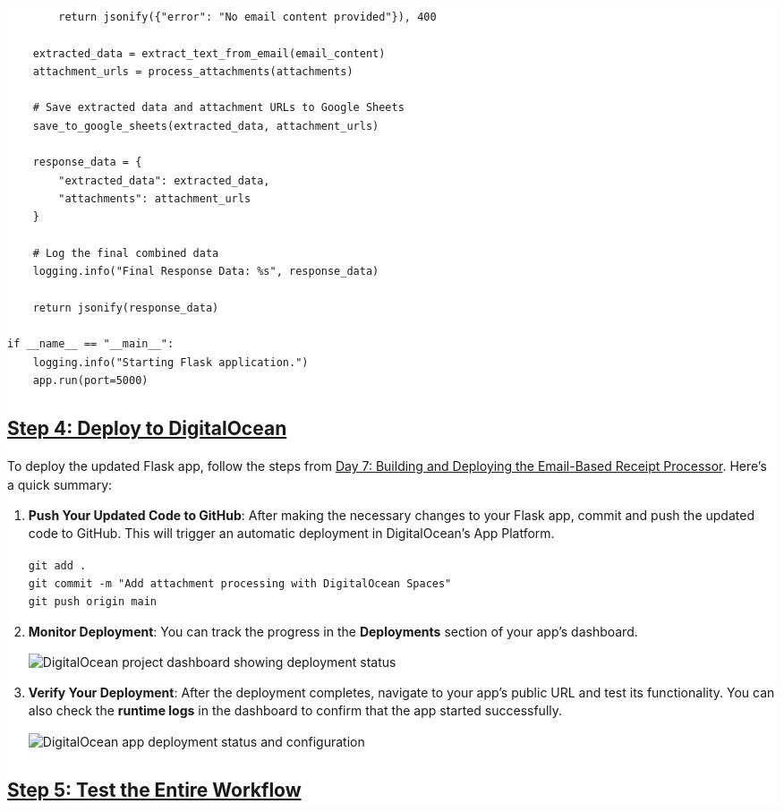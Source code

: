 ```
        return jsonify({"error": "No email content provided"}), 400

    extracted_data = extract_text_from_email(email_content)
    attachment_urls = process_attachments(attachments)

    # Save extracted data and attachment URLs to Google Sheets
    save_to_google_sheets(extracted_data, attachment_urls)

    response_data = {
        "extracted_data": extracted_data,
        "attachments": attachment_urls
    }

    # Log the final combined data
    logging.info("Final Response Data: %s", response_data)

    return jsonify(response_data)

if __name__ == "__main__":
    logging.info("Starting Flask application.")
    app.run(port=5000)

```

[Step 4: Deploy to DigitalOcean](#step-4-deploy-to-digitalocean)[](#step-4-deploy-to-digitalocean)
--------------------------------------------------------------------------------------------------

To deploy the updated Flask app, follow the steps from [Day 7: Building and Deploying the Email-Based Receipt Processor](/community/tutorials/deploying-flask-app-on-digitalocean#step-4-deploy-to-digitalocean-s-app-platform). Here’s a quick summary:

1.  **Push Your Updated Code to GitHub**: After making the necessary changes to your Flask app, commit and push the updated code to GitHub. This will trigger an automatic deployment in DigitalOcean’s App Platform.
    
    ```
    git add .
    git commit -m "Add attachment processing with DigitalOcean Spaces"
    git push origin main
    ```
    
2.  **Monitor Deployment**: You can track the progress in the **Deployments** section of your app’s dashboard.
    
    ![DigitalOcean project dashboard showing deployment status](https://doimages.nyc3.cdn.digitaloceanspaces.com/006Community/12-Days-of-DO/email-receipt-processor/digitalocean_project_dashboard.png)
    
3.  **Verify Your Deployment**: After the deployment completes, navigate to your app’s public URL and test its functionality. You can also check the **runtime logs** in the dashboard to confirm that the app started successfully.
    
    ![DigitalOcean app deployment status and configuration](https://doimages.nyc3.cdn.digitaloceanspaces.com/006Community/12-Days-of-DO/email-receipt-processor/digitalocean_app_deployment.png)
    

[Step 5: Test the Entire Workflow](#step-5-test-the-entire-workflow)[](#step-5-test-the-entire-workflow)
--------------------------------------------------------------------------------------------------------
